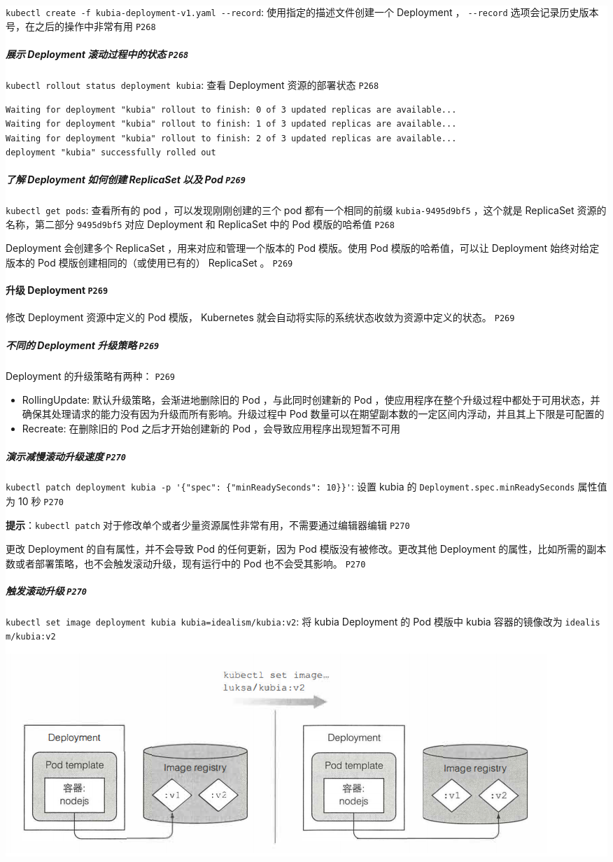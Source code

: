 `kubectl create -f kubia-deployment-v1.yaml --record`: 使用指定的描述文件创建一个 Deployment ， `--record` 选项会记录历史版本号，在之后的操作中非常有用 `P268`

##### 展示 Deployment 滚动过程中的状态 `P268`

`kubectl rollout status deployment kubia`: 查看 Deployment 资源的部署状态 `P268`

```shell script
Waiting for deployment "kubia" rollout to finish: 0 of 3 updated replicas are available...
Waiting for deployment "kubia" rollout to finish: 1 of 3 updated replicas are available...
Waiting for deployment "kubia" rollout to finish: 2 of 3 updated replicas are available...
deployment "kubia" successfully rolled out
```

##### 了解 Deployment 如何创建 ReplicaSet 以及 Pod  `P269`

`kubectl get pods`: 查看所有的 pod ，可以发现刚刚创建的三个 pod 都有一个相同的前缀 `kubia-9495d9bf5` ，这个就是 ReplicaSet 资源的名称，第二部分 `9495d9bf5` 对应 Deployment 和 ReplicaSet 中的 Pod 模版的哈希值 `P268`

Deployment 会创建多个 ReplicaSet ，用来对应和管理一个版本的 Pod 模版。使用 Pod 模版的哈希值，可以让 Deployment 始终对给定版本的 Pod 模版创建相同的（或使用已有的） ReplicaSet 。 `P269`

#### 升级 Deployment `P269`

修改 Deployment 资源中定义的 Pod 模版， Kubernetes 就会自动将实际的系统状态收敛为资源中定义的状态。 `P269`

##### 不同的 Deployment 升级策略 `P269`

Deployment 的升级策略有两种： `P269`

- RollingUpdate: 默认升级策略，会渐进地删除旧的 Pod ，与此同时创建新的 Pod ，使应用程序在整个升级过程中都处于可用状态，并确保其处理请求的能力没有因为升级而所有影响。升级过程中 Pod 数量可以在期望副本数的一定区间内浮动，并且其上下限是可配置的
- Recreate: 在删除旧的 Pod 之后才开始创建新的 Pod ，会导致应用程序出现短暂不可用

##### 演示减慢滚动升级速度 `P270`

`kubectl patch deployment kubia -p '{"spec": {"minReadySeconds": 10}}'`: 设置 kubia 的 `Deployment.spec.minReadySeconds` 属性值为 10 秒 `P270`

**提示**：`kubectl patch` 对于修改单个或者少量资源属性非常有用，不需要通过编辑器编辑 `P270`

更改 Deployment 的自有属性，并不会导致 Pod 的任何更新，因为 Pod 模版没有被修改。更改其他 Deployment 的属性，比如所需的副本数或者部署策略，也不会触发滚动升级，现有运行中的 Pod 也不会受其影响。 `P270`

##### 触发滚动升级 `P270`

`kubectl set image deployment kubia kubia=idealism/kubia:v2`: 将 kubia Deployment 的 Pod 模版中 kubia 容器的镜像改为 `idealism/kubia:v2` 

![图 9.9 为 Deployment 内的 Pod 模版指定新镜像](img/chapter09/图%209.9%20为%20Deployment%20内的%20Pod%20模版指定新镜像.png)
